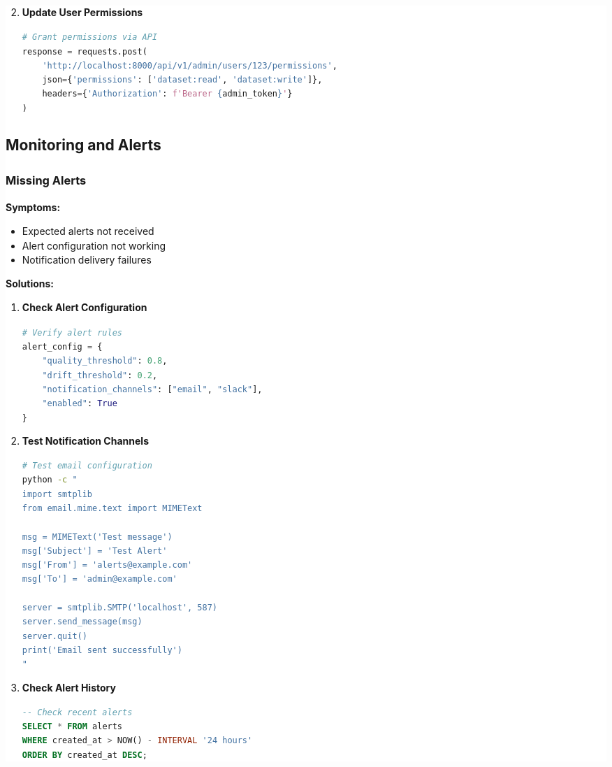 2. **Update User Permissions**
   ```python
   # Grant permissions via API
   response = requests.post(
       'http://localhost:8000/api/v1/admin/users/123/permissions',
       json={'permissions': ['dataset:read', 'dataset:write']},
       headers={'Authorization': f'Bearer {admin_token}'}
   )
   ```

## Monitoring and Alerts

### Missing Alerts

**Symptoms:**
- Expected alerts not received
- Alert configuration not working
- Notification delivery failures

**Solutions:**

1. **Check Alert Configuration**
   ```python
   # Verify alert rules
   alert_config = {
       "quality_threshold": 0.8,
       "drift_threshold": 0.2,
       "notification_channels": ["email", "slack"],
       "enabled": True
   }
   ```

2. **Test Notification Channels**
   ```bash
   # Test email configuration
   python -c "
   import smtplib
   from email.mime.text import MIMEText
   
   msg = MIMEText('Test message')
   msg['Subject'] = 'Test Alert'
   msg['From'] = 'alerts@example.com'
   msg['To'] = 'admin@example.com'
   
   server = smtplib.SMTP('localhost', 587)
   server.send_message(msg)
   server.quit()
   print('Email sent successfully')
   "
   ```

3. **Check Alert History**
   ```sql
   -- Check recent alerts
   SELECT * FROM alerts 
   WHERE created_at > NOW() - INTERVAL '24 hours'
   ORDER BY created_at DESC;
   ```
